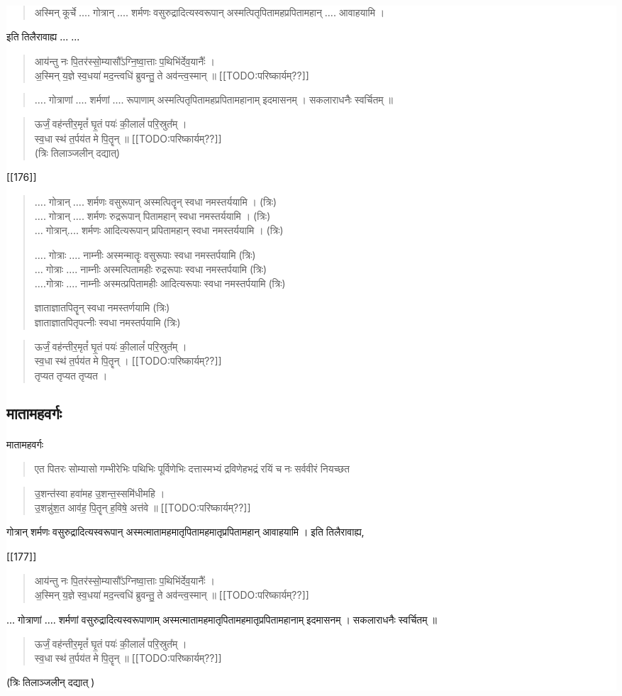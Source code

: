 > अस्मिन् कूर्चे .... गोत्रान् .... शर्मणः वसुरुद्रादित्यस्वरूपान् अस्मत्पितृपितामहप्रपितामहान् .... आवाहयामि । 

इति तिलैरावाह्य ... ...

> आय॑न्तु नः पि॒तर॑स्सो॒म्यासौ᳚ऽग्नि॒ष्वा॒त्ताः प॒थिभि॑र्देव॒यानैः᳚ ।  
अ॒स्मिन् य॒ज्ञे स्व॒धया॑ मद॒न्त्वधि॑ ब्रुवन्तु॒ ते अव॑न्त्व॒स्मान् ॥ [[TODO:परिष्कार्यम्??]]

> .... गोत्राणां .... शर्मणां .... रूपाणाम् अस्मत्पितृपितामहप्रपितामहानाम् इदमासनम् । सकलाराधनैः स्वर्चितम् ॥

> ऊर्जं॒ वह॑न्तीर॒मृतं᳚ घृ॒तं पयः॑ की॒लालं᳚ परि॒स्रुत᳚म् ।  
स्व॒धा स्थ॑ त॒र्पय॑त मे पि॒तॄन् ॥ [[TODO:परिष्कार्यम्??]]  
(त्रिः तिलाञ्जलीन् दद्यात्)

[[176]]

> .... गोत्रान् .... शर्मणः वसुरूपान् अस्मत्पितॄन् स्वधा नमस्तर्ययामि । (त्रिः)  
.... गोत्रान् .... शर्मणः रुद्ररूपान् पितामहान् स्वधा नमस्तर्ययामि । (त्रिः)  
... गोत्रान्.... शर्मणः आदित्यरूपान् प्रपितामहान् स्वधा नमस्तर्ययामि । (त्रिः) 
>
> .... गोत्राः .... नाम्नीः अस्मन्मातॄः वसुरूपाः स्वधा नमस्तर्पयामि (त्रिः)  
... गोत्राः .... नाम्नीः अस्मत्पितामहीः रुद्ररूपाः स्वधा नमस्तर्पयामि (त्रिः)  
....गोत्राः .... नाम्नीः अस्मत्प्रपितामहीः आदित्यरूपाः स्वधा नमस्तर्पयामि (त्रिः)
>
> ज्ञाताज्ञातपितॄन् स्वधा नमस्तर्णयामि (त्रिः)  
ज्ञाताज्ञातपितृपत्नीः स्वधा नमस्तर्पयामि (त्रिः)

> ऊर्जं॒ वह॑न्तीर॒मृतं᳚ घृ॒तं पयः॑ की॒लालं᳚ परि॒स्रुत᳚म् ।  
स्व॒धा स्थ॑ त॒र्पय॑त मे पि॒तॄन् । [[TODO:परिष्कार्यम्??]]  
तृप्यत तृप्यत तृप्यत ।

## मातामहवर्गः

मातामहवर्गः

> एत पितरः सोम्यासो गम्भीरेभिः पथिभिः पूर्विणेभिः दत्तास्मभ्यं द्रविणेहभद्रं रयिं च नः सर्ववीरं नियच्छत

> उ॒शन्त॑स्वा हवा॑मह उ॒शन्त॒स्समि॑धीमहि ।  
उ॒शन्नु॑श॒त आव॑ह॒ पि॒तॄन् ह॒विषे॒ अत्त॑वे ॥ [[TODO:परिष्कार्यम्??]]

गोत्रान् शर्मणः वसुरुद्रादित्यस्वरूपान् अस्मत्मातामहमातृपितामहमातृप्रपितामहान् आवाहयामि । इति तिलैरावाह्य,

[[177]]

> आय॑न्तु नः पि॒तर॑स्सो॒म्यासौ᳚ऽग्निष्वा॒त्ताः प॒थिभि॑र्देव॒यानैः᳚ ।  
अ॒स्मिन् य॒ज्ञे स्व॒धया॑ मद॒न्त्वधि॑ ब्रुवन्तु॒ ते अव॑न्त्व॒स्मान् ॥ [[TODO:परिष्कार्यम्??]]

... गोत्राणां .... शर्मणां वसुरुद्रादित्यस्वरूपाणाम् अस्मत्मातामहमातृपितामहमातृप्रपितामहानाम् इदमासनम् । सकलाराधनैः स्वर्चितम् ॥

> ऊर्जं॒ वह॑न्तीर॒मृतं᳚ घृ॒तं पयः॑ की॒लालं᳚ परि॒स्रुत᳚म् ।  
स्व॒धा स्थ॑ त॒र्पय॑त मे पि॒तॄन् ॥ [[TODO:परिष्कार्यम्??]]

(त्रिः तिलाञ्जलीन् दद्यात् )
